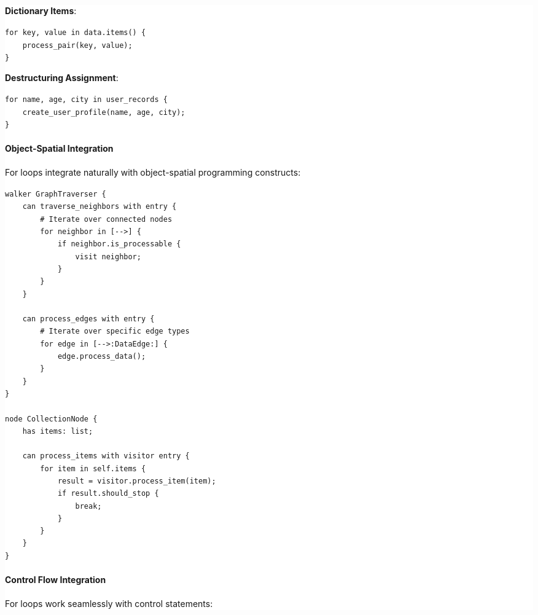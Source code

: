 **Dictionary Items**:
```jac
for key, value in data.items() {
    process_pair(key, value);
}
```

**Destructuring Assignment**:
```jac
for name, age, city in user_records {
    create_user_profile(name, age, city);
}
```

#### Object-Spatial Integration

For loops integrate naturally with object-spatial programming constructs:

```jac
walker GraphTraverser {
    can traverse_neighbors with entry {
        # Iterate over connected nodes
        for neighbor in [-->] {
            if neighbor.is_processable {
                visit neighbor;
            }
        }
    }
    
    can process_edges with entry {
        # Iterate over specific edge types
        for edge in [-->:DataEdge:] {
            edge.process_data();
        }
    }
}

node CollectionNode {
    has items: list;
    
    can process_items with visitor entry {
        for item in self.items {
            result = visitor.process_item(item);
            if result.should_stop {
                break;
            }
        }
    }
}
```

#### Control Flow Integration

For loops work seamlessly with control statements:
